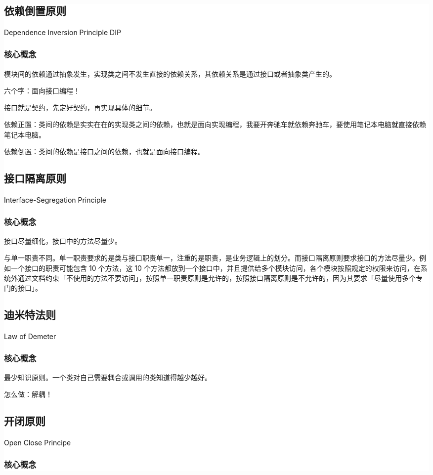 





## 依赖倒置原则

Dependence Inversion Principle DIP



### 核心概念

模块间的依赖通过抽象发生，实现类之间不发生直接的依赖关系，其依赖关系是通过接口或者抽象类产生的。

六个字：面向接口编程！

接口就是契约，先定好契约，再实现具体的细节。

依赖正置：类间的依赖是实实在在的实现类之间的依赖，也就是面向实现编程，我要开奔驰车就依赖奔驰车，要使用笔记本电脑就直接依赖笔记本电脑。

依赖倒置：类间的依赖是接口之间的依赖，也就是面向接口编程。



## 接口隔离原则

Interface-Segregation Principle



### 核心概念

接口尽量细化，接口中的方法尽量少。

与单一职责不同。单一职责要求的是类与接口职责单一，注重的是职责，是业务逻辑上的划分。而接口隔离原则要求接口的方法尽量少。例如一个接口的职责可能包含 10 个方法，这 10 个方法都放到一个接口中，并且提供给多个模块访问，各个模块按照规定的权限来访问，在系统外通过文档约束「不使用的方法不要访问」，按照单一职责原则是允许的，按照接口隔离原则是不允许的，因为其要求「尽量使用多个专门的接口」。



## 迪米特法则

Law of Demeter



### 核心概念

最少知识原则。一个类对自己需要耦合或调用的类知道得越少越好。

怎么做：解耦！



## 开闭原则

Open Close Principe



### 核心概念
